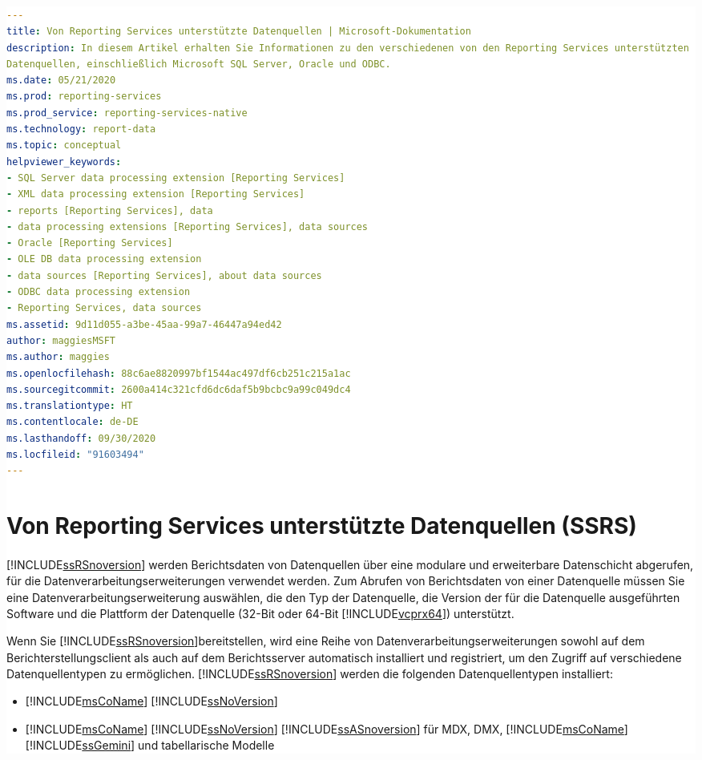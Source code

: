 ```yaml
---
title: Von Reporting Services unterstützte Datenquellen | Microsoft-Dokumentation
description: In diesem Artikel erhalten Sie Informationen zu den verschiedenen von den Reporting Services unterstützten Datenquellen, einschließlich Microsoft SQL Server, Oracle und ODBC.
ms.date: 05/21/2020
ms.prod: reporting-services
ms.prod_service: reporting-services-native
ms.technology: report-data
ms.topic: conceptual
helpviewer_keywords:
- SQL Server data processing extension [Reporting Services]
- XML data processing extension [Reporting Services]
- reports [Reporting Services], data
- data processing extensions [Reporting Services], data sources
- Oracle [Reporting Services]
- OLE DB data processing extension
- data sources [Reporting Services], about data sources
- ODBC data processing extension
- Reporting Services, data sources
ms.assetid: 9d11d055-a3be-45aa-99a7-46447a94ed42
author: maggiesMSFT
ms.author: maggies
ms.openlocfilehash: 88c6ae8820997bf1544ac497df6cb251c215a1ac
ms.sourcegitcommit: 2600a414c321cfd6dc6daf5b9bcbc9a99c049dc4
ms.translationtype: HT
ms.contentlocale: de-DE
ms.lasthandoff: 09/30/2020
ms.locfileid: "91603494"
---
```

# <a name="data-sources-supported-by-reporting-services-ssrs"></a>Von Reporting Services unterstützte Datenquellen (SSRS)
  [!INCLUDE[ssRSnoversion](../../includes/ssrsnoversion-md.md)] werden Berichtsdaten von Datenquellen über eine modulare und erweiterbare Datenschicht abgerufen, für die Datenverarbeitungserweiterungen verwendet werden. Zum Abrufen von Berichtsdaten von einer Datenquelle müssen Sie eine Datenverarbeitungserweiterung auswählen, die den Typ der Datenquelle, die Version der für die Datenquelle ausgeführten Software und die Plattform der Datenquelle (32-Bit oder 64-Bit [!INCLUDE[vcprx64](../../includes/vcprx64-md.md)]) unterstützt.  
  
 Wenn Sie [!INCLUDE[ssRSnoversion](../../includes/ssrsnoversion-md.md)]bereitstellen, wird eine Reihe von Datenverarbeitungserweiterungen sowohl auf dem Berichterstellungsclient als auch auf dem Berichtsserver automatisch installiert und registriert, um den Zugriff auf verschiedene Datenquellentypen zu ermöglichen. [!INCLUDE[ssRSnoversion](../../includes/ssrsnoversion-md.md)] werden die folgenden Datenquellentypen installiert:  
  
-   [!INCLUDE[msCoName](../../includes/msconame-md.md)] [!INCLUDE[ssNoVersion](../../includes/ssnoversion-md.md)]  
  
-   [!INCLUDE[msCoName](../../includes/msconame-md.md)] [!INCLUDE[ssNoVersion](../../includes/ssnoversion-md.md)] [!INCLUDE[ssASnoversion](../../includes/ssasnoversion-md.md)] für MDX, DMX, [!INCLUDE[msCoName](../../includes/msconame-md.md)] [!INCLUDE[ssGemini](../../includes/ssgemini-md.md)] und tabellarische Modelle  
  